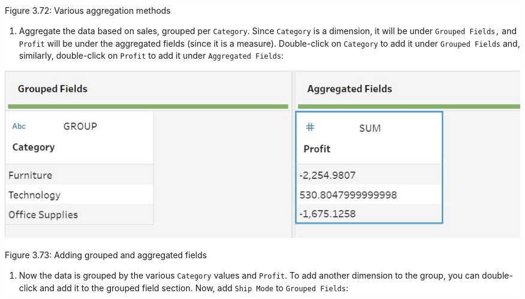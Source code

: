 

Figure 3.72: Various aggregation methods

1.  Aggregate the data based on sales, grouped per `Category`.
    Since `Category` is a dimension, it will be under
    `Grouped Fields,` and `Profit` will be under the
    aggregated fields (since it is a measure). Double-click on
    `Category` to add it under `Grouped Fields` and,
    similarly, double-click on `Profit` to add it under
    `Aggregated Fields`:


![](./images/B16342_03_73.jpg)



Figure 3.73: Adding grouped and aggregated fields

1.  Now the data is grouped by the various `Category` values
    and `Profit`. To add another dimension to the group, you
    can double-click and add it to the grouped field section. Now, add
    `Ship Mode` to `Grouped Fields`:

